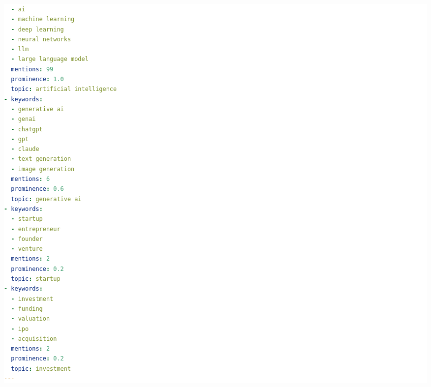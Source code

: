 ```yaml
  - ai
  - machine learning
  - deep learning
  - neural networks
  - llm
  - large language model
  mentions: 99
  prominence: 1.0
  topic: artificial intelligence
- keywords:
  - generative ai
  - genai
  - chatgpt
  - gpt
  - claude
  - text generation
  - image generation
  mentions: 6
  prominence: 0.6
  topic: generative ai
- keywords:
  - startup
  - entrepreneur
  - founder
  - venture
  mentions: 2
  prominence: 0.2
  topic: startup
- keywords:
  - investment
  - funding
  - valuation
  - ipo
  - acquisition
  mentions: 2
  prominence: 0.2
  topic: investment
---
```




